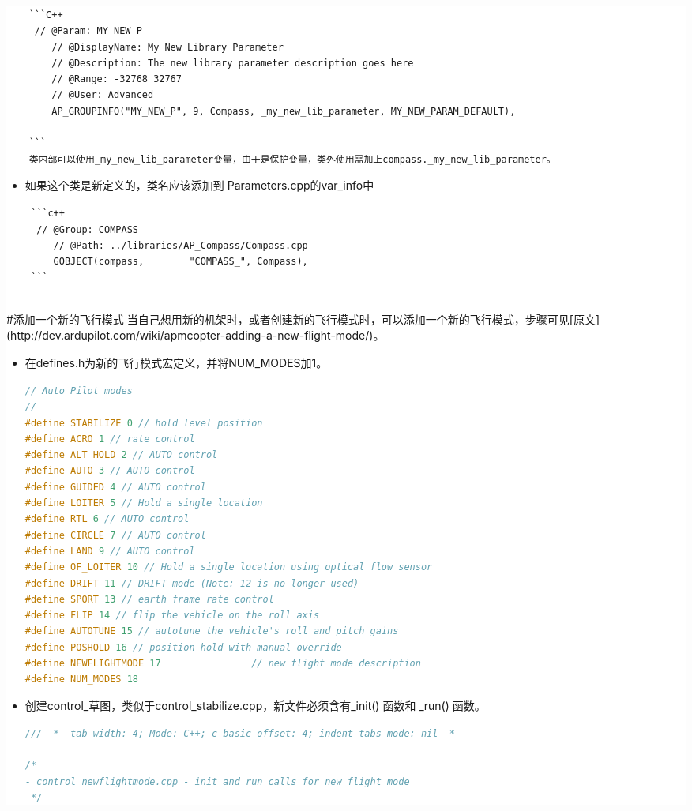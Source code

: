 		```C++
		 // @Param: MY_NEW_P
		    // @DisplayName: My New Library Parameter
		    // @Description: The new library parameter description goes here
		    // @Range: -32768 32767
		    // @User: Advanced
		    AP_GROUPINFO("MY_NEW_P", 9, Compass, _my_new_lib_parameter, MY_NEW_PARAM_DEFAULT),

		```
		类内部可以使用_my_new_lib_parameter变量，由于是保护变量，类外使用需加上compass._my_new_lib_parameter。
 - 如果这个类是新定义的，类名应该添加到 Parameters.cpp的var_info中

		```c++
		 // @Group: COMPASS_
		    // @Path: ../libraries/AP_Compass/Compass.cpp
		    GOBJECT(compass,        "COMPASS_", Compass),
		```

<br>
#添加一个新的飞行模式
当自己想用新的机架时，或者创建新的飞行模式时，可以添加一个新的飞行模式，步骤可见[原文](http://dev.ardupilot.com/wiki/apmcopter-adding-a-new-flight-mode/)。

- 在defines.h为新的飞行模式宏定义，并将NUM_MODES加1。

	```c++
	// Auto Pilot modes
	// ----------------
	#define STABILIZE 0 // hold level position
	#define ACRO 1 // rate control
	#define ALT_HOLD 2 // AUTO control
	#define AUTO 3 // AUTO control
	#define GUIDED 4 // AUTO control
	#define LOITER 5 // Hold a single location
	#define RTL 6 // AUTO control
	#define CIRCLE 7 // AUTO control
	#define LAND 9 // AUTO control
	#define OF_LOITER 10 // Hold a single location using optical flow sensor
	#define DRIFT 11 // DRIFT mode (Note: 12 is no longer used)
	#define SPORT 13 // earth frame rate control
	#define FLIP 14 // flip the vehicle on the roll axis
	#define AUTOTUNE 15 // autotune the vehicle's roll and pitch gains
	#define POSHOLD 16 // position hold with manual override
	#define NEWFLIGHTMODE 17                // new flight mode description
	#define NUM_MODES 18
	```
- 创建control_<new flight mode>草图，类似于control_stabilize.cpp，新文件必须含有_init() 函数和 _run() 函数。

	```c++
	/// -*- tab-width: 4; Mode: C++; c-basic-offset: 4; indent-tabs-mode: nil -*-

	/*
 	- control_newflightmode.cpp - init and run calls for new flight mode
	 */
